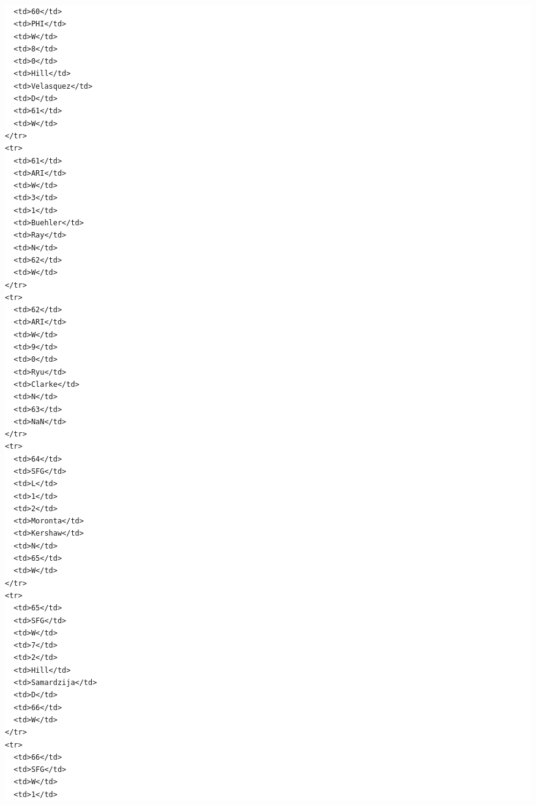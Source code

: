       <td>60</td>
      <td>PHI</td>
      <td>W</td>
      <td>8</td>
      <td>0</td>
      <td>Hill</td>
      <td>Velasquez</td>
      <td>D</td>
      <td>61</td>
      <td>W</td>
    </tr>
    <tr>
      <td>61</td>
      <td>ARI</td>
      <td>W</td>
      <td>3</td>
      <td>1</td>
      <td>Buehler</td>
      <td>Ray</td>
      <td>N</td>
      <td>62</td>
      <td>W</td>
    </tr>
    <tr>
      <td>62</td>
      <td>ARI</td>
      <td>W</td>
      <td>9</td>
      <td>0</td>
      <td>Ryu</td>
      <td>Clarke</td>
      <td>N</td>
      <td>63</td>
      <td>NaN</td>
    </tr>
    <tr>
      <td>64</td>
      <td>SFG</td>
      <td>L</td>
      <td>1</td>
      <td>2</td>
      <td>Moronta</td>
      <td>Kershaw</td>
      <td>N</td>
      <td>65</td>
      <td>W</td>
    </tr>
    <tr>
      <td>65</td>
      <td>SFG</td>
      <td>W</td>
      <td>7</td>
      <td>2</td>
      <td>Hill</td>
      <td>Samardzija</td>
      <td>D</td>
      <td>66</td>
      <td>W</td>
    </tr>
    <tr>
      <td>66</td>
      <td>SFG</td>
      <td>W</td>
      <td>1</td>